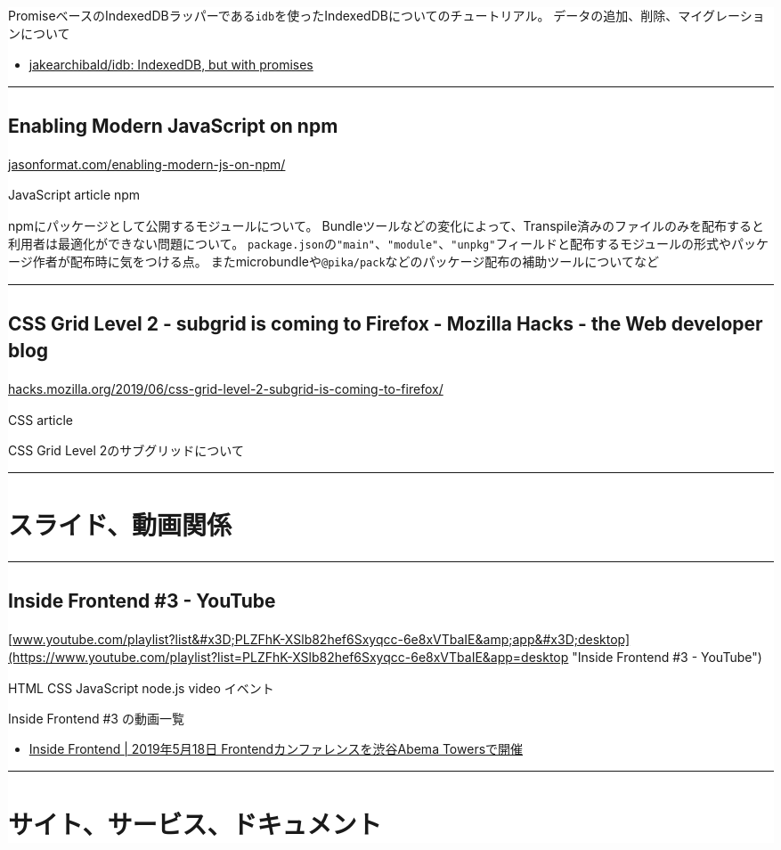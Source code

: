 PromiseベースのIndexedDBラッパーである`idb`を使ったIndexedDBについてのチュートリアル。
データの追加、削除、マイグレーションについて

- [jakearchibald/idb: IndexedDB, but with promises](https://github.com/jakearchibald/idb "jakearchibald/idb: IndexedDB, but with promises")

----

## Enabling Modern JavaScript on npm
[jasonformat.com/enabling-modern-js-on-npm/](https://jasonformat.com/enabling-modern-js-on-npm/ "Enabling Modern JavaScript on npm")
<p class="jser-tags jser-tag-icon"><span class="jser-tag">JavaScript</span> <span class="jser-tag">article</span> <span class="jser-tag">npm</span></p>

npmにパッケージとして公開するモジュールについて。
Bundleツールなどの変化によって、Transpile済みのファイルのみを配布すると利用者は最適化ができない問題について。
`package.json`の`"main"`、`"module"`、`"unpkg"`フィールドと配布するモジュールの形式やパッケージ作者が配布時に気をつける点。
またmicrobundleや`@pika/pack`などのパッケージ配布の補助ツールについてなど


----

## CSS Grid Level 2 - subgrid is coming to Firefox - Mozilla Hacks - the Web developer blog
[hacks.mozilla.org/2019/06/css-grid-level-2-subgrid-is-coming-to-firefox/](https://hacks.mozilla.org/2019/06/css-grid-level-2-subgrid-is-coming-to-firefox/ "CSS Grid Level 2 - subgrid is coming to Firefox - Mozilla Hacks - the Web developer blog")
<p class="jser-tags jser-tag-icon"><span class="jser-tag">CSS</span> <span class="jser-tag">article</span></p>

CSS Grid Level 2のサブグリッドについて


----
<h1 class="site-genre">スライド、動画関係</h1>

----

## Inside Frontend #3 - YouTube
[www.youtube.com/playlist?list&#x3D;PLZFhK-XSlb82hef6Sxyqcc-6e8xVTbaIE&amp;app&#x3D;desktop](https://www.youtube.com/playlist?list=PLZFhK-XSlb82hef6Sxyqcc-6e8xVTbaIE&app=desktop "Inside Frontend #3 - YouTube")
<p class="jser-tags jser-tag-icon"><span class="jser-tag">HTML</span> <span class="jser-tag">CSS</span> <span class="jser-tag">JavaScript</span> <span class="jser-tag">node.js</span> <span class="jser-tag">video</span> <span class="jser-tag">イベント</span></p>

Inside Frontend #3 の動画一覧

- [Inside Frontend | 2019年5月18日 Frontendカンファレンスを渋谷Abema Towersで開催](https://inside-frontend.com/ "Inside Frontend | 2019年5月18日 Frontendカンファレンスを渋谷Abema Towersで開催")

----
<h1 class="site-genre">サイト、サービス、ドキュメント</h1>
